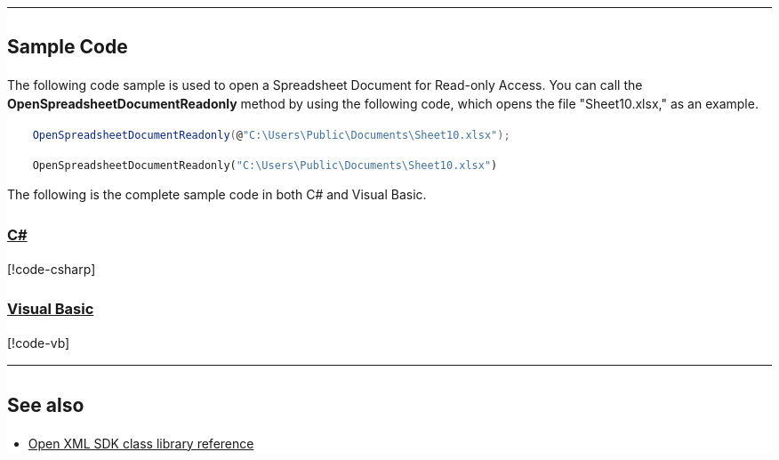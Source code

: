 --------------------------------------------------------------------------------
## Sample Code
The following code sample is used to open a Spreadsheet Document for
Read-only Access. You can call the **OpenSpreadsheetDocumentReadonly** method by using
the following code, which opens the file "Sheet10.xlsx," as an example.

```csharp
    OpenSpreadsheetDocumentReadonly(@"C:\Users\Public\Documents\Sheet10.xlsx");
```

```vb
    OpenSpreadsheetDocumentReadonly("C:\Users\Public\Documents\Sheet10.xlsx")
```
The following is the complete sample code in both C\# and Visual Basic.

### [C#](#tab/cs)
[!code-csharp[](../../samples/spreadsheet/open_for_read_only_access/cs/Program.cs)]

### [Visual Basic](#tab/vb)
[!code-vb[](../../samples/spreadsheet/open_for_read_only_access/vb/Program.vb)]

--------------------------------------------------------------------------------
## See also


- [Open XML SDK class library reference](/office/open-xml/open-xml-sdk)
